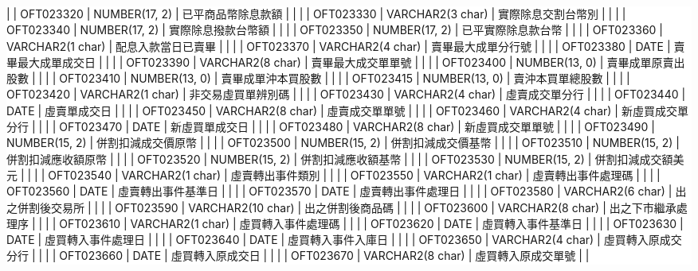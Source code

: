 |     | OFT023320   | NUMBER(17, 2)       | 已平商品幣除息款額        |    |
|     | OFT023330   | VARCHAR2(3 char)   | 實際除息交割台幣別        |    |
|     | OFT023340   | NUMBER(17, 2)       | 實際除息撥款台幣額        |    |
|     | OFT023350   | NUMBER(17, 2)       | 已平實際除息款台幣        |    |
|     | OFT023360   | VARCHAR2(1 char)   | 配息入款當日已賣畢        |    |
|     | OFT023370   | VARCHAR2(4 char)   | 賣畢最大成單分行號        |    |
|     | OFT023380   | DATE               | 賣畢最大成單成交日        |    |
|     | OFT023390   | VARCHAR2(8 char)   | 賣畢最大成交單單號        |    |
|     | OFT023400   | NUMBER(13, 0)       | 賣畢成單原賣出股數        |    |
|     | OFT023410   | NUMBER(13, 0)       | 賣畢成單沖本買股數        |    |
|     | OFT023415   | NUMBER(13, 0)       | 賣沖本買單總股數         |    |
|     | OFT023420   | VARCHAR2(1 char)   | 非交易虛買單辨別碼        |    |
|     | OFT023430   | VARCHAR2(4 char)   | 虛賣成交單分行          |    |
|     | OFT023440   | DATE               | 虛賣單成交日           |    |
|     | OFT023450   | VARCHAR2(8 char)   | 虛賣成交單單號          |    |
|     | OFT023460   | VARCHAR2(4 char)   | 新虛買成交單分行         |    |
|     | OFT023470   | DATE               | 新虛買單成交日          |    |
|     | OFT023480   | VARCHAR2(8 char)   | 新虛買成交單單號         |    |
|     | OFT023490   | NUMBER(15, 2)       | 併割扣減成交價原幣        |    |
|     | OFT023500   | NUMBER(15, 2)       | 併割扣減成交價基幣        |    |
|     | OFT023510   | NUMBER(15, 2)       | 併割扣減應收額原幣        |    |
|     | OFT023520   | NUMBER(15, 2)       | 併割扣減應收額基幣        |    |
|     | OFT023530   | NUMBER(15, 2)       | 併割扣減成交額美元        |    |
|     | OFT023540   | VARCHAR2(1 char)   | 虛賣轉出事件類別         |    |
|     | OFT023550   | VARCHAR2(1 char)   | 虛賣轉出事件處理碼        |    |
|     | OFT023560   | DATE               | 虛賣轉出事件基準日        |    |
|     | OFT023570   | DATE               | 虛賣轉出事件處理日        |    |
|     | OFT023580   | VARCHAR2(6 char)   | 出之併割後交易所         |    |
|     | OFT023590   | VARCHAR2(10 char)  | 出之併割後商品碼         |    |
|     | OFT023600   | VARCHAR2(8 char)   | 出之下市繼承處理序        |    |
|     | OFT023610   | VARCHAR2(1 char)   | 虛買轉入事件處理碼        |    |
|     | OFT023620   | DATE               | 虛買轉入事件基準日        |    |
|     | OFT023630   | DATE               | 虛買轉入事件處理日        |    |
|     | OFT023640   | DATE               | 虛買轉入事件入庫日        |    |
|     | OFT023650   | VARCHAR2(4 char)   | 虛買轉入原成交分行        |    |
|     | OFT023660   | DATE               | 虛買轉入原成交日         |    |
|     | OFT023670   | VARCHAR2(8 char)   | 虛買轉入原成交單號        |    |